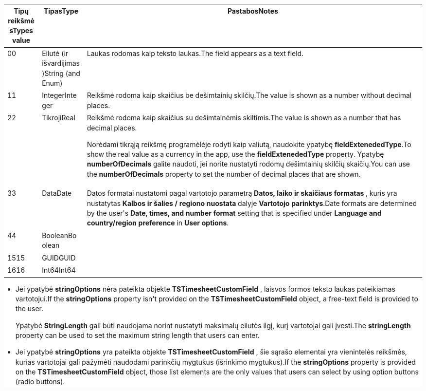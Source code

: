 | <span data-ttu-id="6d53a-122">Tipų reikšmės</span><span class="sxs-lookup"><span data-stu-id="6d53a-122">Types value</span></span> | <span data-ttu-id="6d53a-123">Tipas</span><span class="sxs-lookup"><span data-stu-id="6d53a-123">Type</span></span>              | <span data-ttu-id="6d53a-124">Pastabos</span><span class="sxs-lookup"><span data-stu-id="6d53a-124">Notes</span></span> |
|-------------|-------------------|-------|
| <span data-ttu-id="6d53a-125">0</span><span class="sxs-lookup"><span data-stu-id="6d53a-125">0</span></span>           | <span data-ttu-id="6d53a-126">Eilutė (ir išvardijimas)</span><span class="sxs-lookup"><span data-stu-id="6d53a-126">String (and Enum)</span></span> | <span data-ttu-id="6d53a-127">Laukas rodomas kaip teksto laukas.</span><span class="sxs-lookup"><span data-stu-id="6d53a-127">The field appears as a text field.</span></span> |
| <span data-ttu-id="6d53a-128">1</span><span class="sxs-lookup"><span data-stu-id="6d53a-128">1</span></span>           | <span data-ttu-id="6d53a-129">Integer</span><span class="sxs-lookup"><span data-stu-id="6d53a-129">Integer</span></span>           | <span data-ttu-id="6d53a-130">Reikšmė rodoma kaip skaičius be dešimtainių skilčių.</span><span class="sxs-lookup"><span data-stu-id="6d53a-130">The value is shown as a number without decimal places.</span></span> |
| <span data-ttu-id="6d53a-131">2</span><span class="sxs-lookup"><span data-stu-id="6d53a-131">2</span></span>           | <span data-ttu-id="6d53a-132">Tikroji</span><span class="sxs-lookup"><span data-stu-id="6d53a-132">Real</span></span>              | <span data-ttu-id="6d53a-133">Reikšmė rodoma kaip skaičius su dešimtainėmis skiltimis.</span><span class="sxs-lookup"><span data-stu-id="6d53a-133">The value is shown as a number that has decimal places.</span></span><p><span data-ttu-id="6d53a-134">Norėdami tikrąją reikšmę programėlėje rodyti kaip valiutą, naudokite ypatybę **fieldExtenededType**.</span><span class="sxs-lookup"><span data-stu-id="6d53a-134">To show the real value as a currency in the app, use the **fieldExtenededType** property.</span></span> <span data-ttu-id="6d53a-135">Ypatybę **numberOfDecimals** galite naudoti, jei norite nustatyti rodomų dešimtainių skilčių skaičių.</span><span class="sxs-lookup"><span data-stu-id="6d53a-135">You can use the **numberOfDecimals** property to set the number of decimal places that are shown.</span></span></p> |
| <span data-ttu-id="6d53a-136">3</span><span class="sxs-lookup"><span data-stu-id="6d53a-136">3</span></span>           | <span data-ttu-id="6d53a-137">Data</span><span class="sxs-lookup"><span data-stu-id="6d53a-137">Date</span></span>              | <span data-ttu-id="6d53a-138">Datos formatai nustatomi pagal vartotojo parametrą **Datos, laiko ir skaičiaus formatas** , kuris yra nustatytas **Kalbos ir šalies / regiono nuostata** dalyje **Vartotojo parinktys**.</span><span class="sxs-lookup"><span data-stu-id="6d53a-138">Date formats are determined by the user's **Date, times, and number format** setting that is specified under **Language and country/region preference** in **User options**.</span></span> |
| <span data-ttu-id="6d53a-139">4</span><span class="sxs-lookup"><span data-stu-id="6d53a-139">4</span></span>           | <span data-ttu-id="6d53a-140">Boolean</span><span class="sxs-lookup"><span data-stu-id="6d53a-140">Boolean</span></span>           | |
| <span data-ttu-id="6d53a-141">15</span><span class="sxs-lookup"><span data-stu-id="6d53a-141">15</span></span>          | <span data-ttu-id="6d53a-142">GUID</span><span class="sxs-lookup"><span data-stu-id="6d53a-142">GUID</span></span>              | |
| <span data-ttu-id="6d53a-143">16</span><span class="sxs-lookup"><span data-stu-id="6d53a-143">16</span></span>          | <span data-ttu-id="6d53a-144">Int64</span><span class="sxs-lookup"><span data-stu-id="6d53a-144">Int64</span></span>             | |

- <span data-ttu-id="6d53a-145">Jei ypatybė **stringOptions** nėra pateikta objekte **TSTimesheetCustomField** , laisvos formos teksto laukas pateikiamas vartotojui.</span><span class="sxs-lookup"><span data-stu-id="6d53a-145">If the **stringOptions** property isn't provided on the **TSTimesheetCustomField** object, a free-text field is provided to the user.</span></span>

    <span data-ttu-id="6d53a-146">Ypatybė **StringLength** gali būti naudojama norint nustatyti maksimalų eilutės ilgį, kurį vartotojai gali įvesti.</span><span class="sxs-lookup"><span data-stu-id="6d53a-146">The **stringLength** property can be used to set the maximum string length that users can enter.</span></span>

- <span data-ttu-id="6d53a-147">Jei ypatybė **stringOptions** yra pateikta objekte **TSTimesheetCustomField** , šie sąrašo elementai yra vienintelės reikšmės, kurias vartotojai gali pažymėti naudodami parinkčių mygtukus (išrinkimo mygtukus).</span><span class="sxs-lookup"><span data-stu-id="6d53a-147">If the **stringOptions** property is provided on the **TSTimesheetCustomField** object, those list elements are the only values that users can select by using option buttons (radio buttons).</span></span>

